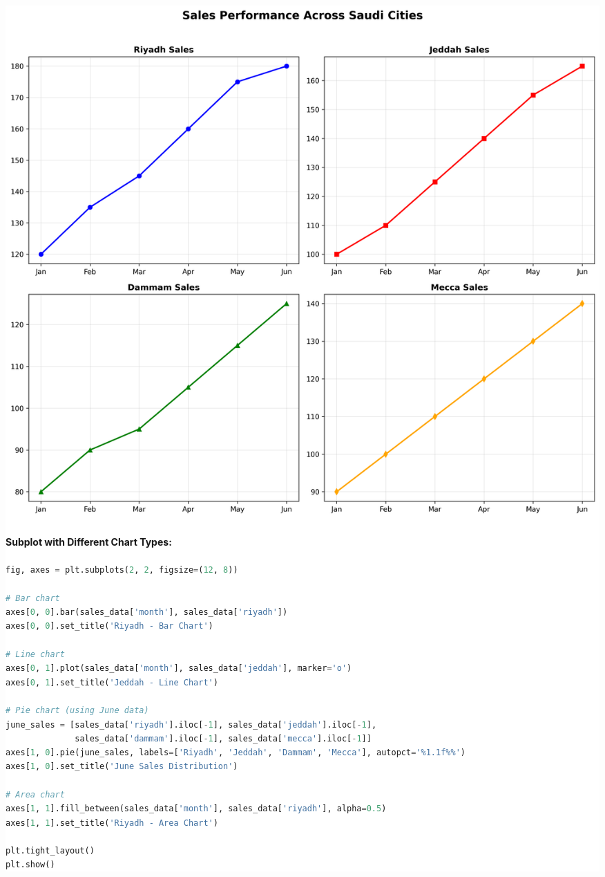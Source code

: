 ![Subplots](./images/day4/11_subplots.png)

#### Subplot with Different Chart Types:
```python
fig, axes = plt.subplots(2, 2, figsize=(12, 8))

# Bar chart
axes[0, 0].bar(sales_data['month'], sales_data['riyadh'])
axes[0, 0].set_title('Riyadh - Bar Chart')

# Line chart
axes[0, 1].plot(sales_data['month'], sales_data['jeddah'], marker='o')
axes[0, 1].set_title('Jeddah - Line Chart')

# Pie chart (using June data)
june_sales = [sales_data['riyadh'].iloc[-1], sales_data['jeddah'].iloc[-1], 
              sales_data['dammam'].iloc[-1], sales_data['mecca'].iloc[-1]]
axes[1, 0].pie(june_sales, labels=['Riyadh', 'Jeddah', 'Dammam', 'Mecca'], autopct='%1.1f%%')
axes[1, 0].set_title('June Sales Distribution')

# Area chart
axes[1, 1].fill_between(sales_data['month'], sales_data['riyadh'], alpha=0.5)
axes[1, 1].set_title('Riyadh - Area Chart')

plt.tight_layout()
plt.show()
```